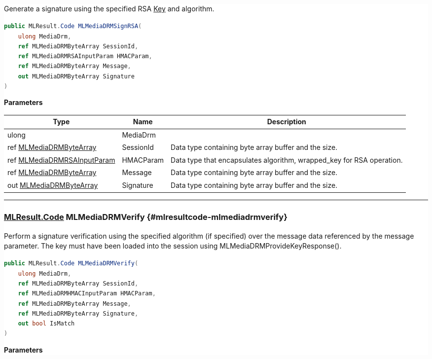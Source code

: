 Generate a signature using the specified RSA [Key](/versioned_docs/version-03-Jan-2023/unity-api/api/UnityEngine.XR.MagicLeap/MLMedia/Player/Track/DRM/UnityEngine.XR.MagicLeap.MLMedia.Player.Track.DRM.Key.md) and algorithm. 

```csharp
public MLResult.Code MLMediaDRMSignRSA(
    ulong MediaDrm,
    ref MLMediaDRMByteArray SessionId,
    ref MLMediaDRMRSAInputParam HMACParam,
    ref MLMediaDRMByteArray Message,
    out MLMediaDRMByteArray Signature
)
```


**Parameters**

| Type | Name  | Description  | 
|--|--|--|
| ulong |MediaDrm||
| ref [MLMediaDRMByteArray](/versioned_docs/version-03-Jan-2023/unity-api/api/UnityEngine.XR.MagicLeap/MLMedia/Player/Track/DRM/NativeBindings/UnityEngine.XR.MagicLeap.MLMedia.Player.Track.DRM.NativeBindings.MLMediaDRMByteArray.md) |SessionId|Data type containing byte array buffer and the size. |
| ref [MLMediaDRMRSAInputParam](/versioned_docs/version-03-Jan-2023/unity-api/api/UnityEngine.XR.MagicLeap/MLMedia/Player/Track/DRM/NativeBindings/UnityEngine.XR.MagicLeap.MLMedia.Player.Track.DRM.NativeBindings.MLMediaDRMRSAInputParam.md) |HMACParam|Data type that encapsulates algorithm, wrapped&#95;key for RSA operation. |
| ref [MLMediaDRMByteArray](/versioned_docs/version-03-Jan-2023/unity-api/api/UnityEngine.XR.MagicLeap/MLMedia/Player/Track/DRM/NativeBindings/UnityEngine.XR.MagicLeap.MLMedia.Player.Track.DRM.NativeBindings.MLMediaDRMByteArray.md) |Message|Data type containing byte array buffer and the size. |
| out [MLMediaDRMByteArray](/versioned_docs/version-03-Jan-2023/unity-api/api/UnityEngine.XR.MagicLeap/MLMedia/Player/Track/DRM/NativeBindings/UnityEngine.XR.MagicLeap.MLMedia.Player.Track.DRM.NativeBindings.MLMediaDRMByteArray.md) |Signature|Data type containing byte array buffer and the size. |






-----------

### [MLResult.Code](/versioned_docs/version-03-Jan-2023/unity-api/api/UnityEngine.XR.MagicLeap/UnityEngine.XR.MagicLeap.MLResult.md#enums-code) MLMediaDRMVerify {#mlresultcode-mlmediadrmverify}

Perform a signature verification using the specified algorithm (if specified) over the message data referenced by the message parameter. The key must have been loaded into the session using MLMediaDRMProvideKeyResponse(). 

```csharp
public MLResult.Code MLMediaDRMVerify(
    ulong MediaDrm,
    ref MLMediaDRMByteArray SessionId,
    ref MLMediaDRMHMACInputParam HMACParam,
    ref MLMediaDRMByteArray Message,
    ref MLMediaDRMByteArray Signature,
    out bool IsMatch
)
```


**Parameters**
